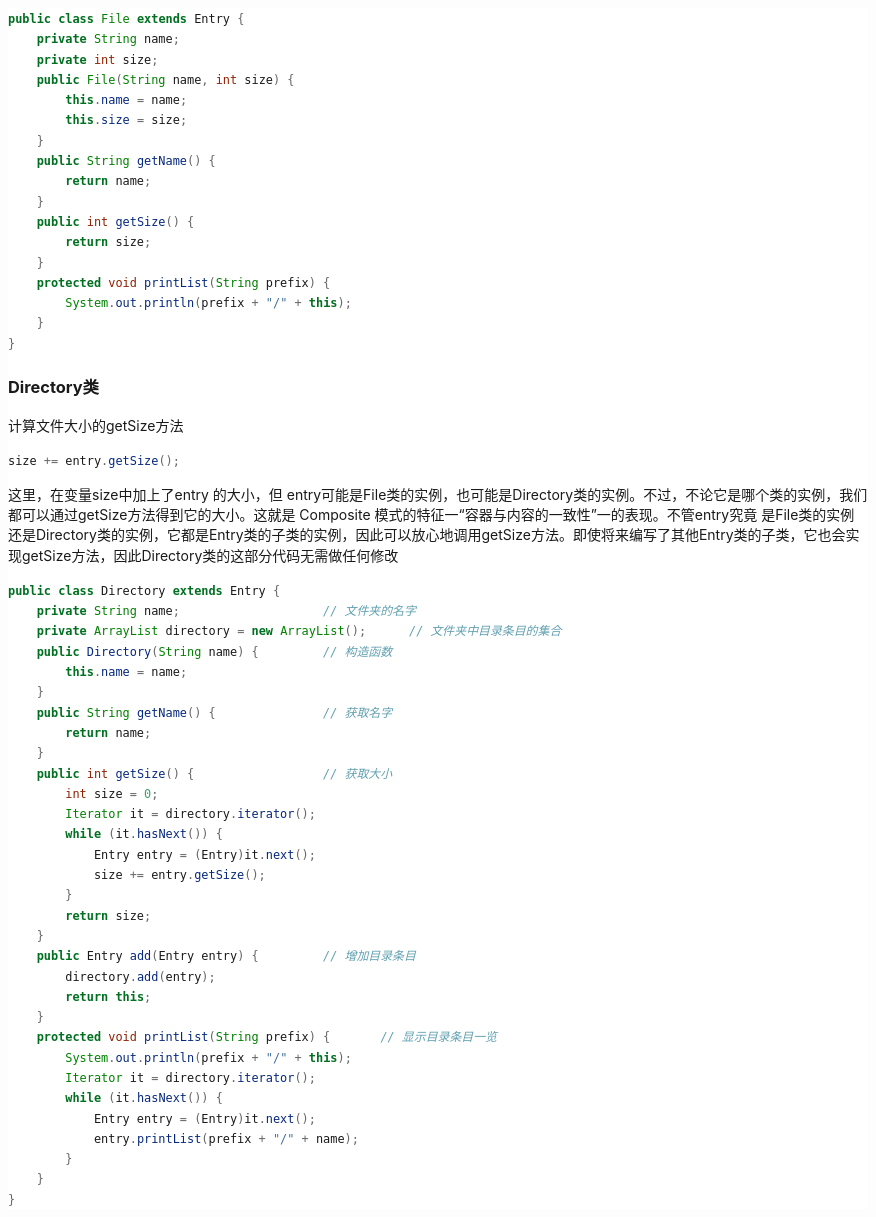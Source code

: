 ```java
public class File extends Entry {
    private String name;
    private int size;
    public File(String name, int size) {
        this.name = name;
        this.size = size;
    }
    public String getName() {
        return name;
    }
    public int getSize() {
        return size;
    }
    protected void printList(String prefix) {
        System.out.println(prefix + "/" + this);
    }
}
```

### Directory类

计算文件大小的getSize方法

```java
size += entry.getSize();
```

这里，在变量size中加上了entry 的大小，但 entry可能是File类的实例，也可能是Directory类的实例。不过，不论它是哪个类的实例，我们都可以通过getSize方法得到它的大小。这就是 Composite 模式的特征一“容器与内容的一致性”一的表现。不管entry究竟
是File类的实例还是Directory类的实例，它都是Entry类的子类的实例，因此可以放心地调用getSize方法。即使将来编写了其他Entry类的子类，它也会实现getSize方法，因此Directory类的这部分代码无需做任何修改

```java
public class Directory extends Entry {
    private String name;                    // 文件夹的名字
    private ArrayList directory = new ArrayList();      // 文件夹中目录条目的集合
    public Directory(String name) {         // 构造函数
        this.name = name;
    }
    public String getName() {               // 获取名字
        return name;
    }
    public int getSize() {                  // 获取大小
        int size = 0;
        Iterator it = directory.iterator();
        while (it.hasNext()) {
            Entry entry = (Entry)it.next();
            size += entry.getSize();
        }
        return size;
    }
    public Entry add(Entry entry) {         // 增加目录条目
        directory.add(entry);
        return this;
    }
    protected void printList(String prefix) {       // 显示目录条目一览
        System.out.println(prefix + "/" + this);
        Iterator it = directory.iterator();
        while (it.hasNext()) {
            Entry entry = (Entry)it.next();
            entry.printList(prefix + "/" + name);
        }
    }
}
```
